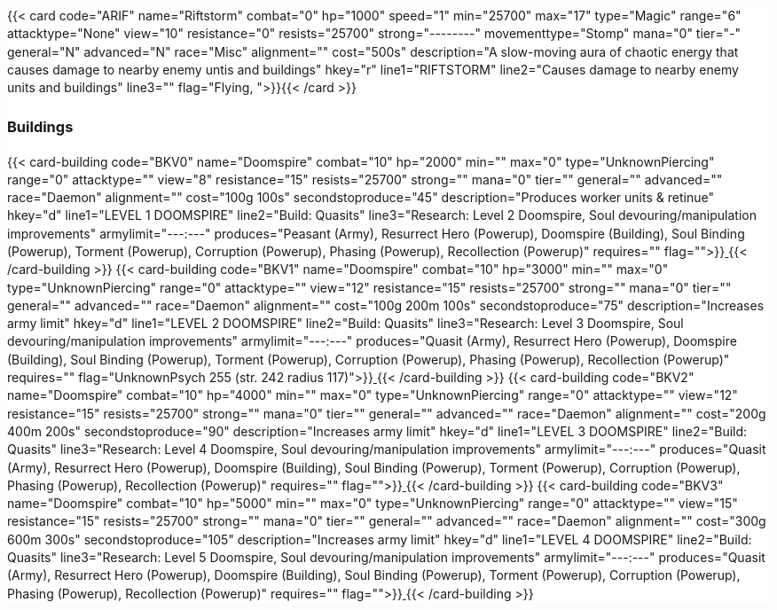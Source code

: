 {{< card code="ARIF" name="Riftstorm" combat="0" hp="1000" speed="1" min="25700" max="17" type="Magic" range="6" attacktype="None" view="10" resistance="0" resists="25700" strong="--------" movementtype="Stomp" mana="0" tier="-" general="N" advanced="N" race="Misc" alignment="" cost="500s" description="A slow-moving aura of chaotic energy that causes damage to nearby enemy untis and buildings" hkey="r" line1="RIFTSTORM" line2="Causes damage to nearby enemy units and buildings" line3="" flag="Flying, ">}}{{< /card >}}
### Buildings

{{< card-building code="BKV0" name="Doomspire" combat="10" hp="2000" min="" max="0" type="UnknownPiercing" range="0" attacktype="" view="8" resistance="15" resists="25700" strong="" mana="0" tier="" general="" advanced="" race="Daemon" alignment="" cost="100g 100s" secondstoproduce="45" description="Produces worker units & retinue" hkey="d" line1="LEVEL 1 DOOMSPIRE" line2="Build: Quasits" line3="Research: Level 2 Doomspire, Soul devouring/manipulation improvements" armylimit="---:---" produces="Peasant (Army), Resurrect Hero (Powerup), Doomspire (Building), Soul Binding (Powerup), Torment (Powerup), Corruption (Powerup), Phasing (Powerup), Recollection (Powerup)" requires="" flag="">}}<a class="icon-link" href="/posts/wbc3/tpe/faction/darkpath"><i class="xa xa-flaming-claw"></i> <i class="xa xa-flask"></i></a>  <a class="icon-link" href="/posts/wbc3/tpe/faction/ironfortress"><i class="xa xa-flaming-claw"></i> <i class="xa xa-round-bottom-flask"></i></a>  <a href="/posts/wbc3/tpe/faction/darkpath"><i class="xa xa-flaming-claw"></i> <i class="xa xa-flask"></i></a>  <a href="/posts/wbc3/tpe/faction/ironfortress"><i class="xa xa-flaming-claw"></i> <i class="xa xa-round-bottom-flask"></i></a>{{< /card-building >}}
{{< card-building code="BKV1" name="Doomspire" combat="10" hp="3000" min="" max="0" type="UnknownPiercing" range="0" attacktype="" view="12" resistance="15" resists="25700" strong="" mana="0" tier="" general="" advanced="" race="Daemon" alignment="" cost="100g 200m 100s" secondstoproduce="75" description="Increases army limit" hkey="d" line1="LEVEL 2 DOOMSPIRE" line2="Build: Quasits" line3="Research: Level 3 Doomspire, Soul devouring/manipulation improvements" armylimit="---:---" produces="Quasit (Army), Resurrect Hero (Powerup), Doomspire (Building), Soul Binding (Powerup), Torment (Powerup), Corruption (Powerup), Phasing (Powerup), Recollection (Powerup)" requires="" flag="UnknownPsych 255 (str. 242 radius 117)">}}<a class="icon-link" href="/posts/wbc3/tpe/faction/darkpath"><i class="xa xa-flaming-claw"></i> <i class="xa xa-flask"></i></a>  <a class="icon-link" href="/posts/wbc3/tpe/faction/ironfortress"><i class="xa xa-flaming-claw"></i> <i class="xa xa-round-bottom-flask"></i></a>  <a href="/posts/wbc3/tpe/faction/darkpath"><i class="xa xa-flaming-claw"></i> <i class="xa xa-flask"></i></a>  <a href="/posts/wbc3/tpe/faction/ironfortress"><i class="xa xa-flaming-claw"></i> <i class="xa xa-round-bottom-flask"></i></a>{{< /card-building >}}
{{< card-building code="BKV2" name="Doomspire" combat="10" hp="4000" min="" max="0" type="UnknownPiercing" range="0" attacktype="" view="12" resistance="15" resists="25700" strong="" mana="0" tier="" general="" advanced="" race="Daemon" alignment="" cost="200g 400m 200s" secondstoproduce="90" description="Increases army limit" hkey="d" line1="LEVEL 3 DOOMSPIRE" line2="Build: Quasits" line3="Research: Level 4 Doomspire, Soul devouring/manipulation improvements" armylimit="---:---" produces="Quasit (Army), Resurrect Hero (Powerup), Doomspire (Building), Soul Binding (Powerup), Torment (Powerup), Corruption (Powerup), Phasing (Powerup), Recollection (Powerup)" requires="" flag="">}}<a class="icon-link" href="/posts/wbc3/tpe/faction/darkpath"><i class="xa xa-flaming-claw"></i> <i class="xa xa-flask"></i></a>  <a class="icon-link" href="/posts/wbc3/tpe/faction/ironfortress"><i class="xa xa-flaming-claw"></i> <i class="xa xa-round-bottom-flask"></i></a>  <a href="/posts/wbc3/tpe/faction/darkpath"><i class="xa xa-flaming-claw"></i> <i class="xa xa-flask"></i></a>  <a href="/posts/wbc3/tpe/faction/ironfortress"><i class="xa xa-flaming-claw"></i> <i class="xa xa-round-bottom-flask"></i></a>{{< /card-building >}}
{{< card-building code="BKV3" name="Doomspire" combat="10" hp="5000" min="" max="0" type="UnknownPiercing" range="0" attacktype="" view="15" resistance="15" resists="25700" strong="" mana="0" tier="" general="" advanced="" race="Daemon" alignment="" cost="300g 600m 300s" secondstoproduce="105" description="Increases army limit" hkey="d" line1="LEVEL 4 DOOMSPIRE" line2="Build: Quasits" line3="Research: Level 5 Doomspire, Soul devouring/manipulation improvements" armylimit="---:---" produces="Quasit (Army), Resurrect Hero (Powerup), Doomspire (Building), Soul Binding (Powerup), Torment (Powerup), Corruption (Powerup), Phasing (Powerup), Recollection (Powerup)" requires="" flag="">}}<a class="icon-link" href="/posts/wbc3/tpe/faction/darkpath"><i class="xa xa-flaming-claw"></i> <i class="xa xa-flask"></i></a>  <a class="icon-link" href="/posts/wbc3/tpe/faction/ironfortress"><i class="xa xa-flaming-claw"></i> <i class="xa xa-round-bottom-flask"></i></a>  <a href="/posts/wbc3/tpe/faction/darkpath"><i class="xa xa-flaming-claw"></i> <i class="xa xa-flask"></i></a>  <a href="/posts/wbc3/tpe/faction/ironfortress"><i class="xa xa-flaming-claw"></i> <i class="xa xa-round-bottom-flask"></i></a>{{< /card-building >}}